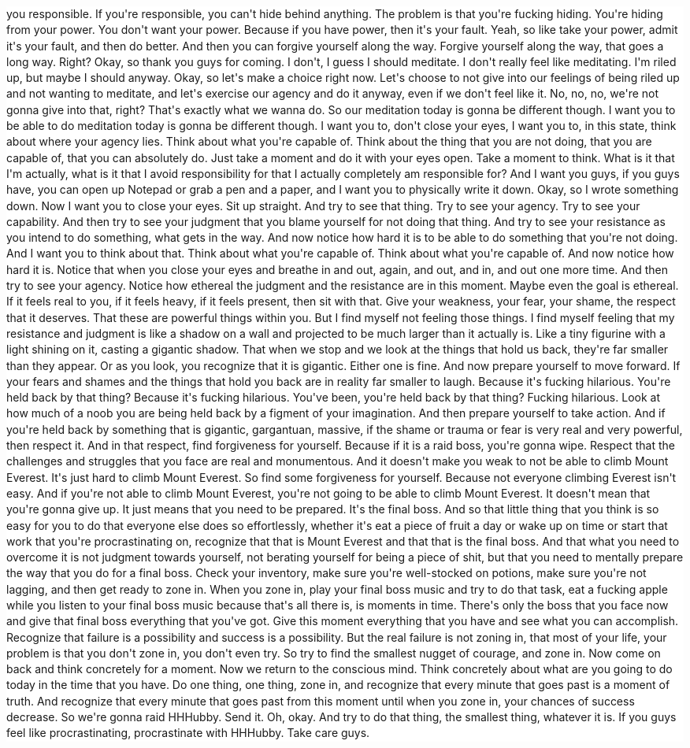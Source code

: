 you responsible. If you're responsible, you can't hide behind anything. The problem is that you're fucking hiding. You're hiding from your power. You don't want your power. Because if you have power, then it's your fault. Yeah, so like take your power, admit it's your fault, and then do better. And then you can forgive yourself along the way. Forgive yourself along the way, that goes a long way. Right? Okay, so thank you guys for coming. I don't, I guess I should meditate. I don't really feel like meditating. I'm riled up, but maybe I should anyway. Okay, so let's make a choice right now. Let's choose to not give into our feelings of being riled up and not wanting to meditate, and let's exercise our agency and do it anyway, even if we don't feel like it. No, no, no, we're not gonna give into that, right? That's exactly what we wanna do. So our meditation today is gonna be different though. I want you to be able to do meditation today is gonna be different though. I want you to, don't close your eyes, I want you to, in this state, think about where your agency lies. Think about what you're capable of. Think about the thing that you are not doing, that you are capable of, that you can absolutely do. Just take a moment and do it with your eyes open. Take a moment to think. What is it that I'm actually, what is it that I avoid responsibility for that I actually completely am responsible for? And I want you guys, if you guys have, you can open up Notepad or grab a pen and a paper, and I want you to physically write it down. Okay, so I wrote something down. Now I want you to close your eyes. Sit up straight. And try to see that thing. Try to see your agency. Try to see your capability. And then try to see your judgment that you blame yourself for not doing that thing. And try to see your resistance as you intend to do something, what gets in the way. And now notice how hard it is to be able to do something that you're not doing. And I want you to think about that. Think about what you're capable of. Think about what you're capable of. And now notice how hard it is. Notice that when you close your eyes and breathe in and out, again, and out, and in, and out one more time. And then try to see your agency. Notice how ethereal the judgment and the resistance are in this moment. Maybe even the goal is ethereal. If it feels real to you, if it feels heavy, if it feels present, then sit with that. Give your weakness, your fear, your shame, the respect that it deserves. That these are powerful things within you. But I find myself not feeling those things. I find myself feeling that my resistance and judgment is like a shadow on a wall and projected to be much larger than it actually is. Like a tiny figurine with a light shining on it, casting a gigantic shadow. That when we stop and we look at the things that hold us back, they're far smaller than they appear. Or as you look, you recognize that it is gigantic. Either one is fine. And now prepare yourself to move forward. If your fears and shames and the things that hold you back are in reality far smaller to laugh. Because it's fucking hilarious. You're held back by that thing? Because it's fucking hilarious. You've been, you're held back by that thing? Fucking hilarious. Look at how much of a noob you are being held back by a figment of your imagination. And then prepare yourself to take action. And if you're held back by something that is gigantic, gargantuan, massive, if the shame or trauma or fear is very real and very powerful, then respect it. And in that respect, find forgiveness for yourself. Because if it is a raid boss, you're gonna wipe. Respect that the challenges and struggles that you face are real and monumentous. And it doesn't make you weak to not be able to climb Mount Everest. It's just hard to climb Mount Everest. So find some forgiveness for yourself. Because not everyone climbing Everest isn't easy. And if you're not able to climb Mount Everest, you're not going to be able to climb Mount Everest. It doesn't mean that you're gonna give up. It just means that you need to be prepared. It's the final boss. And so that little thing that you think is so easy for you to do that everyone else does so effortlessly, whether it's eat a piece of fruit a day or wake up on time or start that work that you're procrastinating on, recognize that that is Mount Everest and that that is the final boss. And that what you need to overcome it is not judgment towards yourself, not berating yourself for being a piece of shit, but that you need to mentally prepare the way that you do for a final boss. Check your inventory, make sure you're well-stocked on potions, make sure you're not lagging, and then get ready to zone in. When you zone in, play your final boss music and try to do that task, eat a fucking apple while you listen to your final boss music because that's all there is, is moments in time. There's only the boss that you face now and give that final boss everything that you've got. Give this moment everything that you have and see what you can accomplish. Recognize that failure is a possibility and success is a possibility. But the real failure is not zoning in, that most of your life, your problem is that you don't zone in, you don't even try. So try to find the smallest nugget of courage, and zone in. Now come on back and think concretely for a moment. Now we return to the conscious mind. Think concretely about what are you going to do today in the time that you have. Do one thing, one thing, zone in, and recognize that every minute that goes past is a moment of truth. And recognize that every minute that goes past from this moment until when you zone in, your chances of success decrease. So we're gonna raid HHHubby. Send it. Oh, okay. And try to do that thing, the smallest thing, whatever it is. If you guys feel like procrastinating, procrastinate with HHHubby. Take care guys.